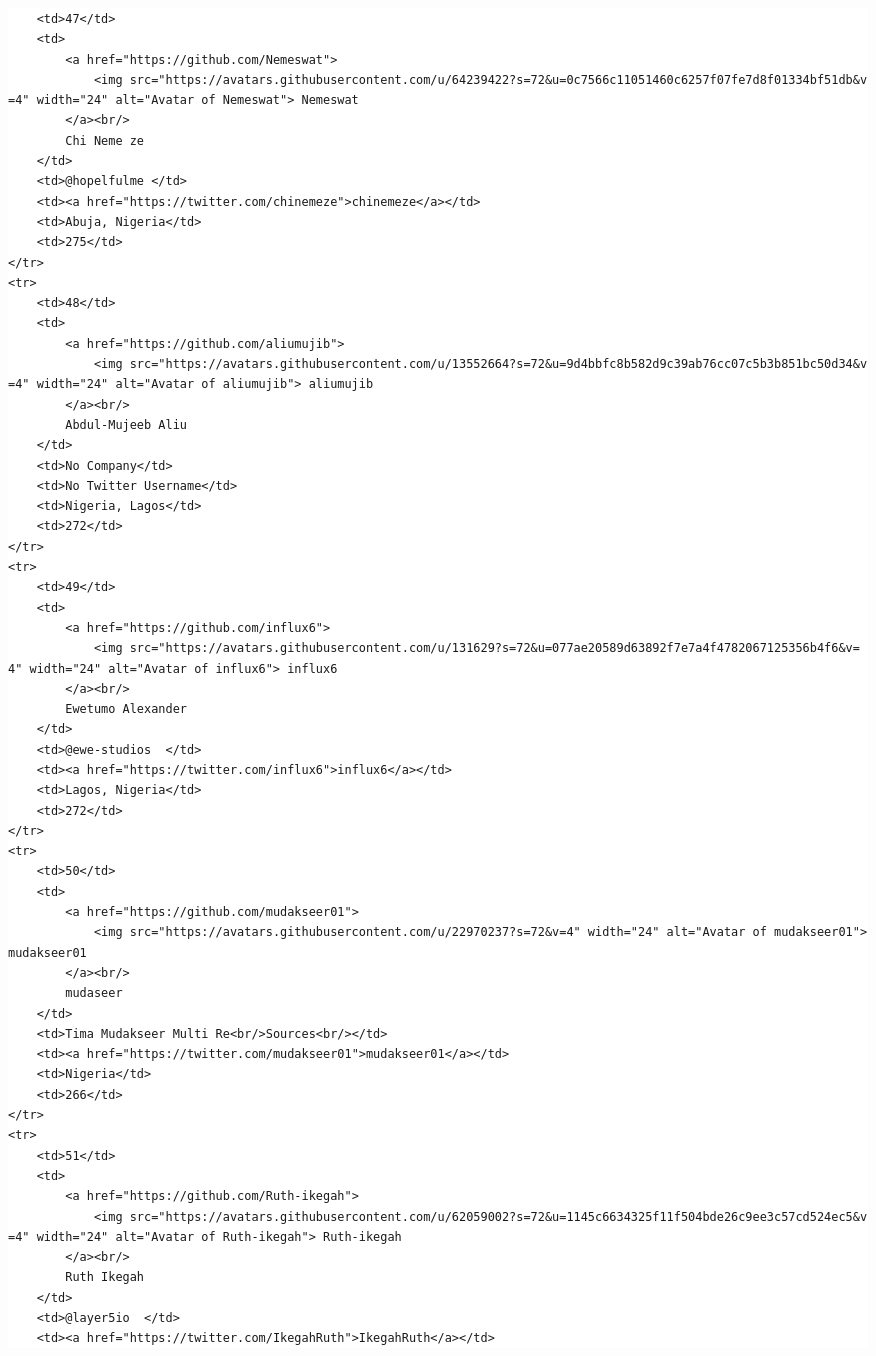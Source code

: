 		<td>47</td>
		<td>
			<a href="https://github.com/Nemeswat">
				<img src="https://avatars.githubusercontent.com/u/64239422?s=72&u=0c7566c11051460c6257f07fe7d8f01334bf51db&v=4" width="24" alt="Avatar of Nemeswat"> Nemeswat
			</a><br/>
			Chi Neme ze
		</td>
		<td>@hopelfulme </td>
		<td><a href="https://twitter.com/chinemeze">chinemeze</a></td>
		<td>Abuja, Nigeria</td>
		<td>275</td>
	</tr>
	<tr>
		<td>48</td>
		<td>
			<a href="https://github.com/aliumujib">
				<img src="https://avatars.githubusercontent.com/u/13552664?s=72&u=9d4bbfc8b582d9c39ab76cc07c5b3b851bc50d34&v=4" width="24" alt="Avatar of aliumujib"> aliumujib
			</a><br/>
			Abdul-Mujeeb Aliu
		</td>
		<td>No Company</td>
		<td>No Twitter Username</td>
		<td>Nigeria, Lagos</td>
		<td>272</td>
	</tr>
	<tr>
		<td>49</td>
		<td>
			<a href="https://github.com/influx6">
				<img src="https://avatars.githubusercontent.com/u/131629?s=72&u=077ae20589d63892f7e7a4f4782067125356b4f6&v=4" width="24" alt="Avatar of influx6"> influx6
			</a><br/>
			Ewetumo Alexander
		</td>
		<td>@ewe-studios  </td>
		<td><a href="https://twitter.com/influx6">influx6</a></td>
		<td>Lagos, Nigeria</td>
		<td>272</td>
	</tr>
	<tr>
		<td>50</td>
		<td>
			<a href="https://github.com/mudakseer01">
				<img src="https://avatars.githubusercontent.com/u/22970237?s=72&v=4" width="24" alt="Avatar of mudakseer01"> mudakseer01
			</a><br/>
			mudaseer
		</td>
		<td>Tima Mudakseer Multi Re<br/>Sources<br/></td>
		<td><a href="https://twitter.com/mudakseer01">mudakseer01</a></td>
		<td>Nigeria</td>
		<td>266</td>
	</tr>
	<tr>
		<td>51</td>
		<td>
			<a href="https://github.com/Ruth-ikegah">
				<img src="https://avatars.githubusercontent.com/u/62059002?s=72&u=1145c6634325f11f504bde26c9ee3c57cd524ec5&v=4" width="24" alt="Avatar of Ruth-ikegah"> Ruth-ikegah
			</a><br/>
			Ruth Ikegah
		</td>
		<td>@layer5io  </td>
		<td><a href="https://twitter.com/IkegahRuth">IkegahRuth</a></td>